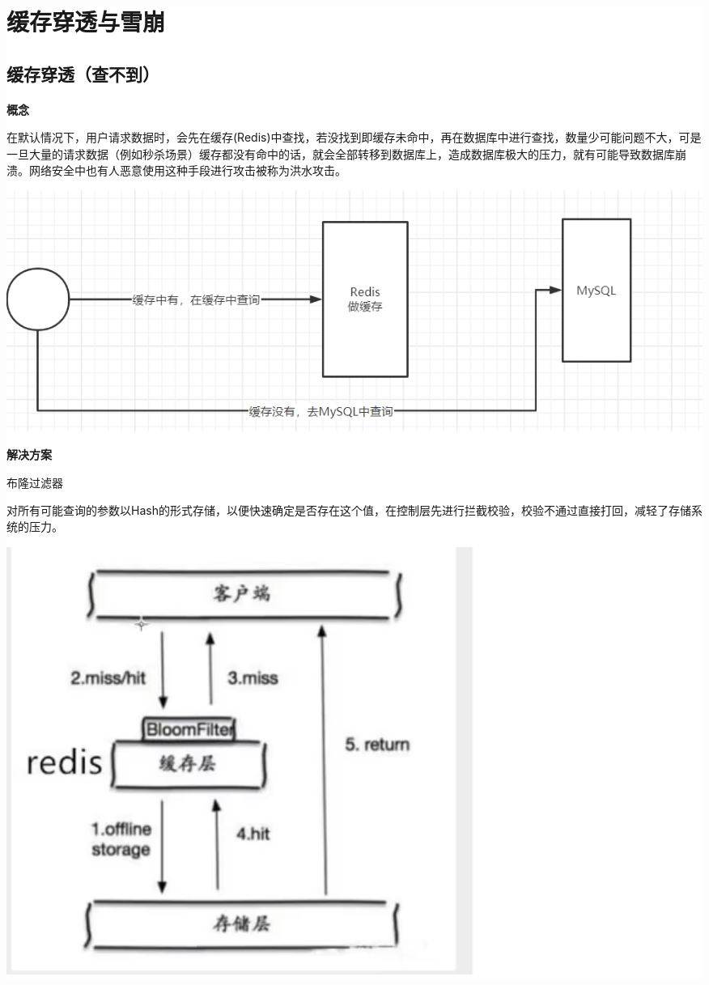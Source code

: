 

# 缓存穿透与雪崩

## 缓存穿透（查不到）
**概念**

在默认情况下，用户请求数据时，会先在缓存(Redis)中查找，若没找到即缓存未命中，再在数据库中进行查找，数量少可能问题不大，可是一旦大量的请求数据（例如秒杀场景）缓存都没有命中的话，就会全部转移到数据库上，造成数据库极大的压力，就有可能导致数据库崩溃。网络安全中也有人恶意使用这种手段进行攻击被称为洪水攻击。

![image-20210713104355003](redis.assets/image-20210713104355003.png)

**解决方案**

布隆过滤器

对所有可能查询的参数以Hash的形式存储，以便快速确定是否存在这个值，在控制层先进行拦截校验，校验不通过直接打回，减轻了存储系统的压力。

![image-20210713104524115](redis.assets/image-20210713104524115.png)
